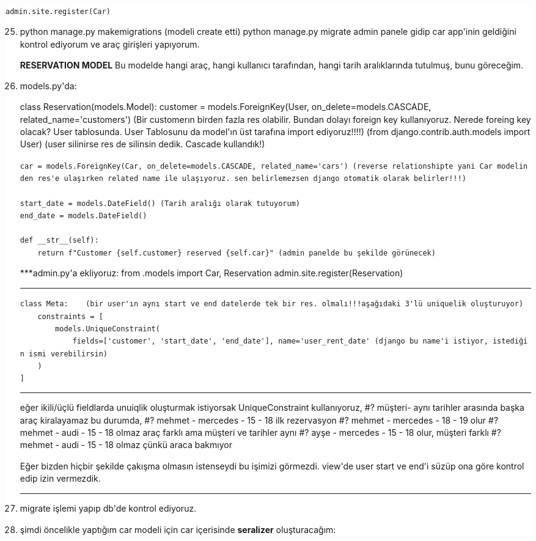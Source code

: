     admin.site.register(Car)
25. python manage.py makemigrations (modeli create etti)
    python manage.py migrate
    admin panele gidip car app'inin geldiğini kontrol ediyorum ve araç girişleri yapıyorum.

    **RESERVATION MODEL**
    Bu modelde hangi araç, hangi kullanıcı tarafından, hangi tarih aralıklarında tutulmuş, bunu göreceğim.
26. models.py'da:

    class Reservation(models.Model):
        customer = models.ForeignKey(User, on_delete=models.CASCADE, related_name='customers')  (Bir customerın birden fazla res olabilir. Bundan dolayı foreign key kullanıyoruz. Nerede foreing key olacak? User tablosunda. User Tablosunu da model'ın üst tarafına import ediyoruz!!!!)
            (from django.contrib.auth.models import User)
            (user silinirse res de silinsin dedik. Cascade kullandık!)

        car = models.ForeignKey(Car, on_delete=models.CASCADE, related_name='cars') (reverse relationshipte yani Car modelinden res'e ulaşırken related name ile ulaşıyoruz. sen belirlemezsen django otomatik olarak belirler!!!)

        start_date = models.DateField() (Tarih aralığı olarak tutuyorum)
        end_date = models.DateField()

        def __str__(self):
            return f"Customer {self.customer} reserved {self.car}" (admin panelde bu şekilde görünecek)

    ***admin.py'a ekliyoruz:
        from .models import Car, Reservation
        admin.site.register(Reservation)
    ***
        class Meta:    (bir user'ın aynı start ve end datelerde tek bir res. olmalı!!!aşağıdaki 3'lü uniquelik oluşturuyor)
            constraints = [
                models.UniqueConstraint( 
                    fields=['customer', 'start_date', 'end_date'], name='user_rent_date' (django bu name'i istiyor, istediğin ismi verebilirsin)
            )
        ]

    ***************************
    eğer ikili/üçlü fieldlarda unuiqlik oluşturmak istiyorsak UniqueConstraint kullanıyoruz,
    #? müşteri- aynı tarihler arasında başka araç kiralayamaz bu durumda,
    #? mehmet - mercedes - 15 - 18  ilk rezervasyon
    #? mehmet - mercedes - 18 - 19  olur 
    #? mehmet - audi     - 15 - 18  olmaz araç farklı ama müşteri ve tarihler aynı
    #? ayşe - mercedes  - 15 - 18  olur, müşteri farklı
    #? mehmet - audi     - 15 - 18  olmaz çünkü araca bakmıyor

    Eğer bizden hiçbir şekilde çakışma olmasın istenseydi bu işimizi görmezdi. view'de user start ve end'i süzüp ona göre kontrol edip izin vermezdik.
    ***************************

27. migrate işlemi yapıp db'de kontrol ediyoruz.
28. şimdi öncelikle yaptığım car modeli için car içerisinde **seralizer** oluşturacağım:
